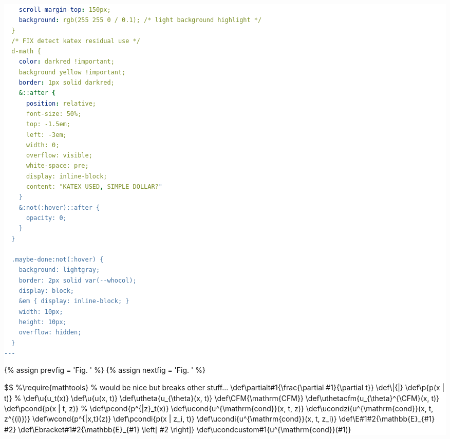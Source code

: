 ```yaml
    scroll-margin-top: 150px;
    background: rgb(255 255 0 / 0.1); /* light background highlight */
  }
  /* FIX detect katex residual use */
  d-math {
    color: darkred !important;
    background yellow !important;
    border: 1px solid darkred;
    &::after {
      position: relative;
      font-size: 50%;
      top: -1.5em;
      left: -3em;
      width: 0;
      overflow: visible;
      white-space: pre;
      display: inline-block;
      content: "KATEX USED, SIMPLE DOLLAR?"
    }
    &:not(:hover)::after {
      opacity: 0;
    }
  }

  .maybe-done:not(:hover) {
    background: lightgray;
    border: 2px solid var(--whocol);
    display: block;
    &em { display: inline-block; }
    width: 10px;
    height: 10px;
    overflow: hidden;
  }
---
```



{% assign prevfig = '<span class="fig-pop"></span><span class="ref-lastfig">Fig. </span><span class="fig-push"></span>' %}
{% assign nextfig = '<span class="fig-push"></span><span class="ref-lastfig">Fig. </span><span class="fig-pop"></span>' %}


<div class="preamble">
$$
%\require{mathtools} % would be nice but breaks other stuff...
\def\partialt#1{\frac{\partial #1}{\partial t}}
\def\|{|}
\def\p{p(x | t)}
% \def\u{u_t(x)}
\def\u{u(x, t)}
\def\utheta{u_{\theta}(x, t)}
\def\CFM{\mathrm{CFM}}
\def\uthetacfm{u_{\theta}^{\CFM}(x, t)}
\def\pcond{p(x | t, z)}
% \def\pcond{p^{|z}_t(x)}
\def\ucond{u^{\mathrm{cond}}(x, t, z)}
\def\ucondzi{u^{\mathrm{cond}}(x, t, z^{(i)})}
\def\wcond{p^{|x,t}(z)}
\def\pcondi{p(x | z_i, t)}
\def\ucondi{u^{\mathrm{cond}}(x, t, z_i)}
\def\E#1#2{\mathbb{E}_{#1} #2}
\def\Ebracket#1#2{\mathbb{E}_{#1} \left[ #2 \right]}
\def\ucondcustom#1{u^{\mathrm{cond}}(#1)}